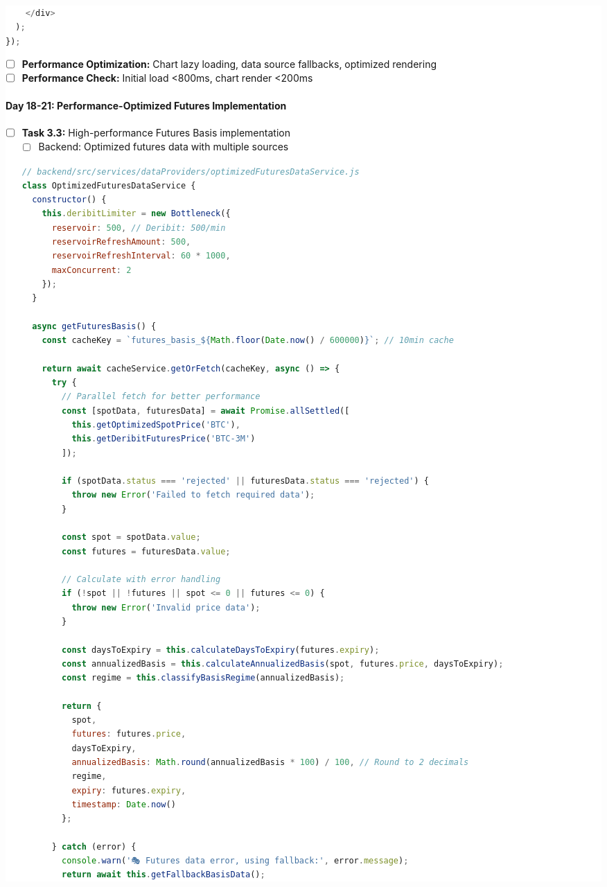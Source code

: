   ```javascript
      </div>
    );
  });
  ```
  - [ ] **Performance Optimization:** Chart lazy loading, data source fallbacks, optimized rendering
  - [ ] **Performance Check:** Initial load <800ms, chart render <200ms

#### Day 18-21: Performance-Optimized Futures Implementation
- [ ] **Task 3.3:** High-performance Futures Basis implementation
  - [ ] Backend: Optimized futures data with multiple sources
  ```javascript
  // backend/src/services/dataProviders/optimizedFuturesDataService.js
  class OptimizedFuturesDataService {
    constructor() {
      this.deribitLimiter = new Bottleneck({
        reservoir: 500, // Deribit: 500/min
        reservoirRefreshAmount: 500,
        reservoirRefreshInterval: 60 * 1000,
        maxConcurrent: 2
      });
    }
    
    async getFuturesBasis() {
      const cacheKey = `futures_basis_${Math.floor(Date.now() / 600000)}`; // 10min cache
      
      return await cacheService.getOrFetch(cacheKey, async () => {
        try {
          // Parallel fetch for better performance
          const [spotData, futuresData] = await Promise.allSettled([
            this.getOptimizedSpotPrice('BTC'),
            this.getDeribitFuturesPrice('BTC-3M')
          ]);
          
          if (spotData.status === 'rejected' || futuresData.status === 'rejected') {
            throw new Error('Failed to fetch required data');
          }
          
          const spot = spotData.value;
          const futures = futuresData.value;
          
          // Calculate with error handling
          if (!spot || !futures || spot <= 0 || futures <= 0) {
            throw new Error('Invalid price data');
          }
          
          const daysToExpiry = this.calculateDaysToExpiry(futures.expiry);
          const annualizedBasis = this.calculateAnnualizedBasis(spot, futures.price, daysToExpiry);
          const regime = this.classifyBasisRegime(annualizedBasis);
          
          return {
            spot,
            futures: futures.price,
            daysToExpiry,
            annualizedBasis: Math.round(annualizedBasis * 100) / 100, // Round to 2 decimals
            regime,
            expiry: futures.expiry,
            timestamp: Date.now()
          };
          
        } catch (error) {
          console.warn('🎭 Futures data error, using fallback:', error.message);
          return await this.getFallbackBasisData();
  ```